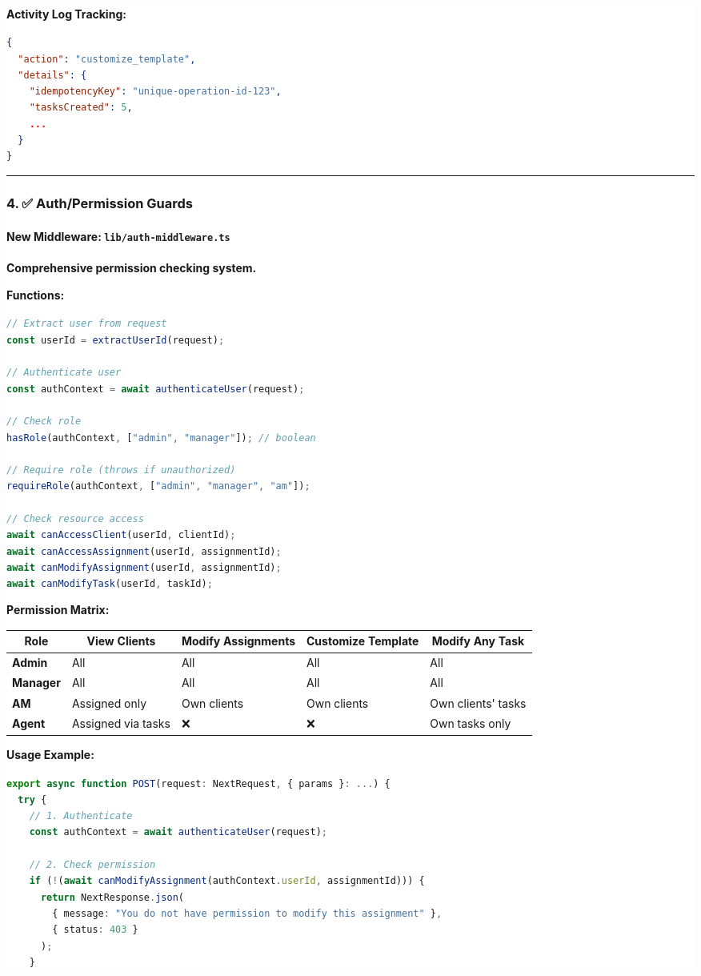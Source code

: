 **Activity Log Tracking:**
```json
{
  "action": "customize_template",
  "details": {
    "idempotencyKey": "unique-operation-id-123",
    "tasksCreated": 5,
    ...
  }
}
```

---

### 4. ✅ Auth/Permission Guards

#### **New Middleware:** `lib/auth-middleware.ts`

**Comprehensive permission checking system.**

**Functions:**
```typescript
// Extract user from request
const userId = extractUserId(request);

// Authenticate user
const authContext = await authenticateUser(request);

// Check role
hasRole(authContext, ["admin", "manager"]); // boolean

// Require role (throws if unauthorized)
requireRole(authContext, ["admin", "manager", "am"]);

// Check resource access
await canAccessClient(userId, clientId);
await canAccessAssignment(userId, assignmentId);
await canModifyAssignment(userId, assignmentId);
await canModifyTask(userId, taskId);
```

**Permission Matrix:**

| Role | View Clients | Modify Assignments | Customize Template | Modify Any Task |
|------|--------------|-------------------|-------------------|-----------------|
| **Admin** | All | All | All | All |
| **Manager** | All | All | All | All |
| **AM** | Assigned only | Own clients | Own clients | Own clients' tasks |
| **Agent** | Assigned via tasks | ❌ | ❌ | Own tasks only |

**Usage Example:**
```typescript
export async function POST(request: NextRequest, { params }: ...) {
  try {
    // 1. Authenticate
    const authContext = await authenticateUser(request);
    
    // 2. Check permission
    if (!(await canModifyAssignment(authContext.userId, assignmentId))) {
      return NextResponse.json(
        { message: "You do not have permission to modify this assignment" },
        { status: 403 }
      );
    }
```